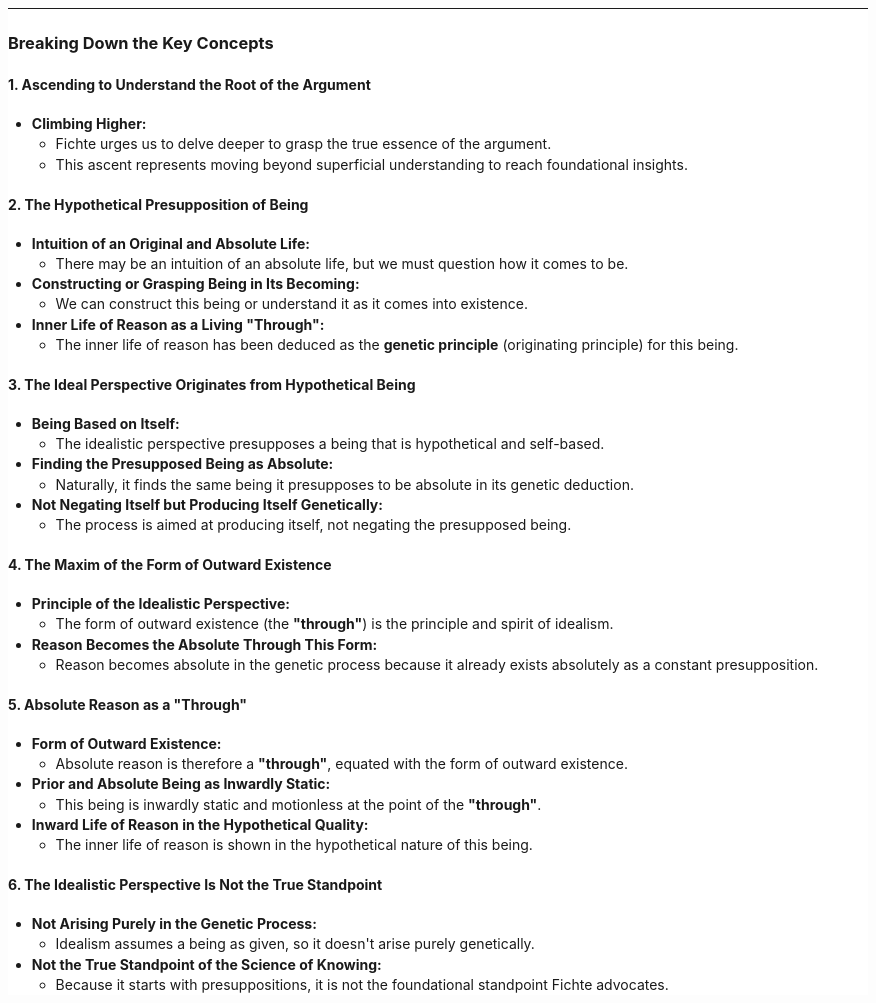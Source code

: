 ------------------------------------------------------------------------

### **Breaking Down the Key Concepts**

#### **1. Ascending to Understand the Root of the Argument**

-   **Climbing Higher:**
    -   Fichte urges us to delve deeper to grasp the true essence of the argument.
    -   This ascent represents moving beyond superficial understanding to reach foundational insights.

#### **2. The Hypothetical Presupposition of Being**

-   **Intuition of an Original and Absolute Life:**
    -   There may be an intuition of an absolute life, but we must question how it comes to be.
-   **Constructing or Grasping Being in Its Becoming:**
    -   We can construct this being or understand it as it comes into existence.
-   **Inner Life of Reason as a Living "Through":**
    -   The inner life of reason has been deduced as the **genetic principle** (originating principle) for this being.

#### **3. The Ideal Perspective Originates from Hypothetical Being**

-   **Being Based on Itself:**
    -   The idealistic perspective presupposes a being that is hypothetical and self-based.
-   **Finding the Presupposed Being as Absolute:**
    -   Naturally, it finds the same being it presupposes to be absolute in its genetic deduction.
-   **Not Negating Itself but Producing Itself Genetically:**
    -   The process is aimed at producing itself, not negating the presupposed being.

#### **4. The Maxim of the Form of Outward Existence**

-   **Principle of the Idealistic Perspective:**
    -   The form of outward existence (the **"through"**) is the principle and spirit of idealism.
-   **Reason Becomes the Absolute Through This Form:**
    -   Reason becomes absolute in the genetic process because it already exists absolutely as a constant presupposition.

#### **5. Absolute Reason as a "Through"**

-   **Form of Outward Existence:**
    -   Absolute reason is therefore a **"through"**, equated with the form of outward existence.
-   **Prior and Absolute Being as Inwardly Static:**
    -   This being is inwardly static and motionless at the point of the **"through"**.
-   **Inward Life of Reason in the Hypothetical Quality:**
    -   The inner life of reason is shown in the hypothetical nature of this being.

#### **6. The Idealistic Perspective Is Not the True Standpoint**

-   **Not Arising Purely in the Genetic Process:**
    -   Idealism assumes a being as given, so it doesn't arise purely genetically.
-   **Not the True Standpoint of the Science of Knowing:**
    -   Because it starts with presuppositions, it is not the foundational standpoint Fichte advocates.
